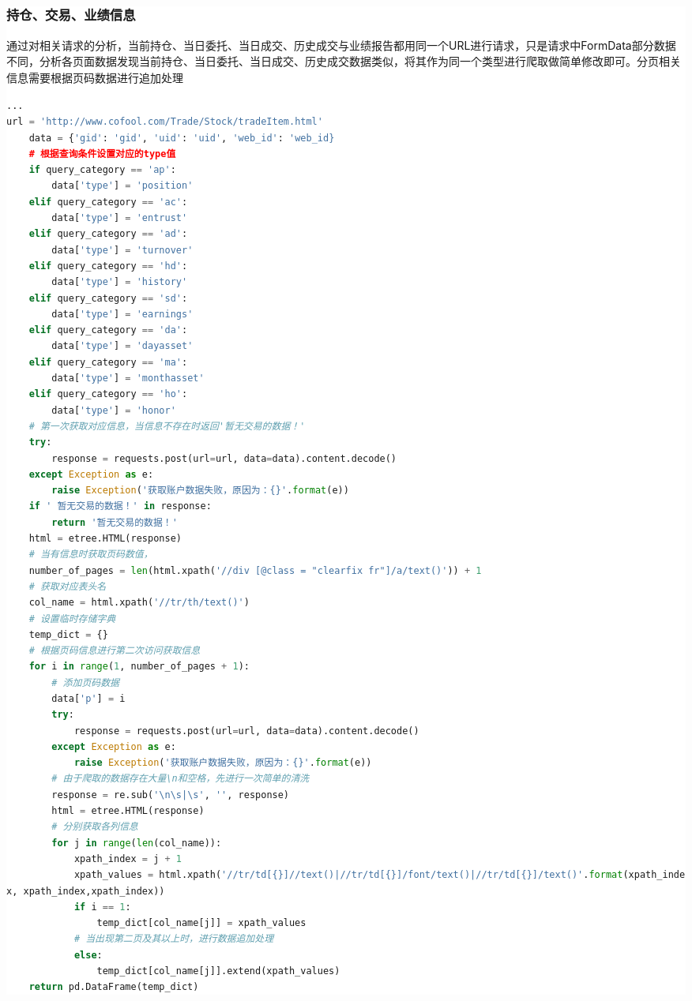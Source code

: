 ### 持仓、交易、业绩信息

通过对相关请求的分析，当前持仓、当日委托、当日成交、历史成交与业绩报告都用同一个URL进行请求，只是请求中FormData部分数据不同，分析各页面数据发现当前持仓、当日委托、当日成交、历史成交数据类似，将其作为同一个类型进行爬取做简单修改即可。分页相关信息需要根据页码数据进行追加处理

```python
...
url = 'http://www.cofool.com/Trade/Stock/tradeItem.html'
    data = {'gid': 'gid', 'uid': 'uid', 'web_id': 'web_id}
    # 根据查询条件设置对应的type值
    if query_category == 'ap':
        data['type'] = 'position'
    elif query_category == 'ac':
        data['type'] = 'entrust'
    elif query_category == 'ad':
        data['type'] = 'turnover'
    elif query_category == 'hd':
        data['type'] = 'history'
    elif query_category == 'sd':
        data['type'] = 'earnings'
    elif query_category == 'da':
        data['type'] = 'dayasset'
    elif query_category == 'ma':
        data['type'] = 'monthasset'
    elif query_category == 'ho':
        data['type'] = 'honor'
    # 第一次获取对应信息，当信息不存在时返回'暂无交易的数据！'
    try:
        response = requests.post(url=url, data=data).content.decode()
    except Exception as e:
        raise Exception('获取账户数据失败，原因为：{}'.format(e))
    if ' 暂无交易的数据！' in response:
        return '暂无交易的数据！'
    html = etree.HTML(response)
    # 当有信息时获取页码数值，
    number_of_pages = len(html.xpath('//div [@class = "clearfix fr"]/a/text()')) + 1
    # 获取对应表头名
    col_name = html.xpath('//tr/th/text()')
    # 设置临时存储字典
    temp_dict = {}
    # 根据页码信息进行第二次访问获取信息
    for i in range(1, number_of_pages + 1):
        # 添加页码数据
        data['p'] = i
        try:
            response = requests.post(url=url, data=data).content.decode()
        except Exception as e:
            raise Exception('获取账户数据失败，原因为：{}'.format(e))
        # 由于爬取的数据存在大量\n和空格，先进行一次简单的清洗
        response = re.sub('\n\s|\s', '', response)
        html = etree.HTML(response)
        # 分别获取各列信息
        for j in range(len(col_name)):
            xpath_index = j + 1
            xpath_values = html.xpath('//tr/td[{}]//text()|//tr/td[{}]/font/text()|//tr/td[{}]/text()'.format(xpath_index, xpath_index,xpath_index))
            if i == 1:
                temp_dict[col_name[j]] = xpath_values
            # 当出现第二页及其以上时，进行数据追加处理
            else:
                temp_dict[col_name[j]].extend(xpath_values)
    return pd.DataFrame(temp_dict)

```
